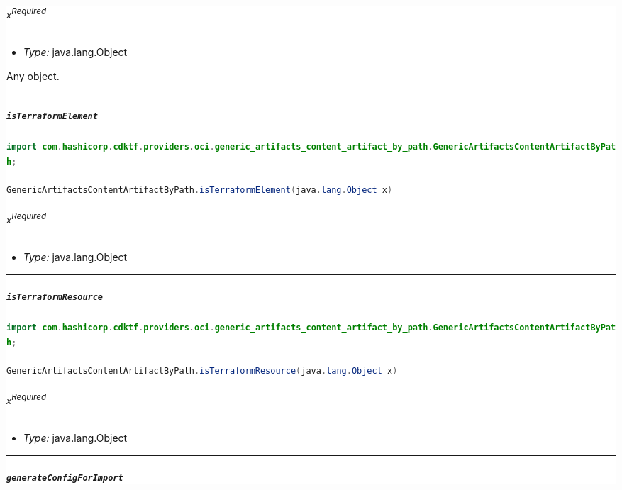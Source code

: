 ###### `x`<sup>Required</sup> <a name="x" id="rhizo-co-terraform-provider-oci.genericArtifactsContentArtifactByPath.GenericArtifactsContentArtifactByPath.isConstruct.parameter.x"></a>

- *Type:* java.lang.Object

Any object.

---

##### `isTerraformElement` <a name="isTerraformElement" id="rhizo-co-terraform-provider-oci.genericArtifactsContentArtifactByPath.GenericArtifactsContentArtifactByPath.isTerraformElement"></a>

```java
import com.hashicorp.cdktf.providers.oci.generic_artifacts_content_artifact_by_path.GenericArtifactsContentArtifactByPath;

GenericArtifactsContentArtifactByPath.isTerraformElement(java.lang.Object x)
```

###### `x`<sup>Required</sup> <a name="x" id="rhizo-co-terraform-provider-oci.genericArtifactsContentArtifactByPath.GenericArtifactsContentArtifactByPath.isTerraformElement.parameter.x"></a>

- *Type:* java.lang.Object

---

##### `isTerraformResource` <a name="isTerraformResource" id="rhizo-co-terraform-provider-oci.genericArtifactsContentArtifactByPath.GenericArtifactsContentArtifactByPath.isTerraformResource"></a>

```java
import com.hashicorp.cdktf.providers.oci.generic_artifacts_content_artifact_by_path.GenericArtifactsContentArtifactByPath;

GenericArtifactsContentArtifactByPath.isTerraformResource(java.lang.Object x)
```

###### `x`<sup>Required</sup> <a name="x" id="rhizo-co-terraform-provider-oci.genericArtifactsContentArtifactByPath.GenericArtifactsContentArtifactByPath.isTerraformResource.parameter.x"></a>

- *Type:* java.lang.Object

---

##### `generateConfigForImport` <a name="generateConfigForImport" id="rhizo-co-terraform-provider-oci.genericArtifactsContentArtifactByPath.GenericArtifactsContentArtifactByPath.generateConfigForImport"></a>
